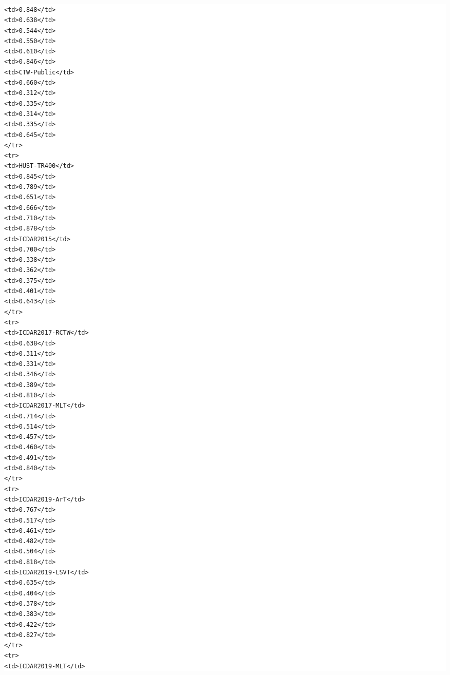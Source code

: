     <td>0.848</td>
    <td>0.638</td>
    <td>0.544</td>
    <td>0.550</td>
    <td>0.610</td>
    <td>0.846</td>
    <td>CTW-Public</td>
    <td>0.660</td>
    <td>0.312</td>
    <td>0.335</td>
    <td>0.314</td>
    <td>0.335</td>
    <td>0.645</td>
    </tr>
    <tr>
    <td>HUST-TR400</td>
    <td>0.845</td>
    <td>0.789</td>
    <td>0.651</td>
    <td>0.666</td>
    <td>0.710</td>
    <td>0.878</td>
    <td>ICDAR2015</td>
    <td>0.700</td>
    <td>0.338</td>
    <td>0.362</td>
    <td>0.375</td>
    <td>0.401</td>
    <td>0.643</td>
    </tr>
    <tr>
    <td>ICDAR2017-RCTW</td>
    <td>0.638</td>
    <td>0.311</td>
    <td>0.331</td>
    <td>0.346</td>
    <td>0.389</td>
    <td>0.810</td>
    <td>ICDAR2017-MLT</td>
    <td>0.714</td>
    <td>0.514</td>
    <td>0.457</td>
    <td>0.460</td>
    <td>0.491</td>
    <td>0.840</td>
    </tr>
    <tr>
    <td>ICDAR2019-ArT</td>
    <td>0.767</td>
    <td>0.517</td>
    <td>0.461</td>
    <td>0.482</td>
    <td>0.504</td>
    <td>0.818</td>
    <td>ICDAR2019-LSVT</td>
    <td>0.635</td>
    <td>0.404</td>
    <td>0.378</td>
    <td>0.383</td>
    <td>0.422</td>
    <td>0.827</td>
    </tr>
    <tr>
    <td>ICDAR2019-MLT</td>